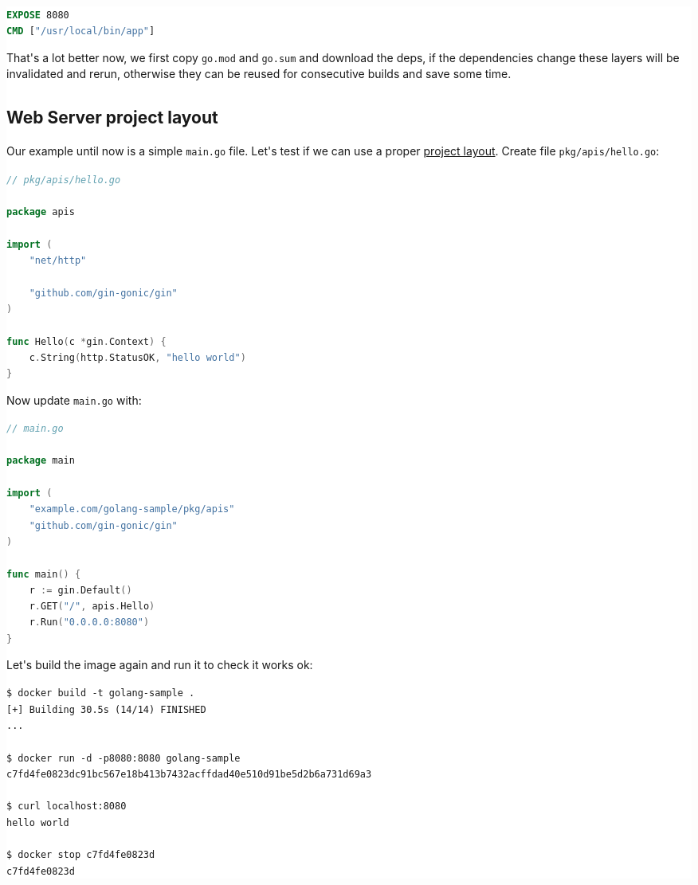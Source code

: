 ```dockerfile
EXPOSE 8080
CMD ["/usr/local/bin/app"]
```

That's a lot better now, we first copy `go.mod` and `go.sum` and download the deps, if the dependencies change these layers will be invalidated and rerun, otherwise they can be reused for consecutive builds and save some time.

## Web Server project layout

Our example until now is a simple `main.go` file. Let's test if we can use a proper [project layout](https://github.com/golang-standards/project-layout). Create file `pkg/apis/hello.go`:

```go
// pkg/apis/hello.go

package apis

import (
	"net/http"

	"github.com/gin-gonic/gin"
)

func Hello(c *gin.Context) {
	c.String(http.StatusOK, "hello world")
}
```

Now update `main.go` with:

```go
// main.go

package main

import (
	"example.com/golang-sample/pkg/apis"
	"github.com/gin-gonic/gin"
)

func main() {
	r := gin.Default()
	r.GET("/", apis.Hello)
	r.Run("0.0.0.0:8080")
}
```

Let's build the image again and run it to check it works ok:

```shellsession
$ docker build -t golang-sample .
[+] Building 30.5s (14/14) FINISHED
...

$ docker run -d -p8080:8080 golang-sample
c7fd4fe0823dc91bc567e18b413b7432acffdad40e510d91be5d2b6a731d69a3

$ curl localhost:8080
hello world

$ docker stop c7fd4fe0823d
c7fd4fe0823d
```


[Go]: https://golang.org/
[Docker]: https://www.docker.com/
[alpine]: https://hub.docker.com/_/alpine
[distroless]: https://github.com/GoogleContainerTools/distroless
[scratch]: https://hub.docker.com/_/scratch